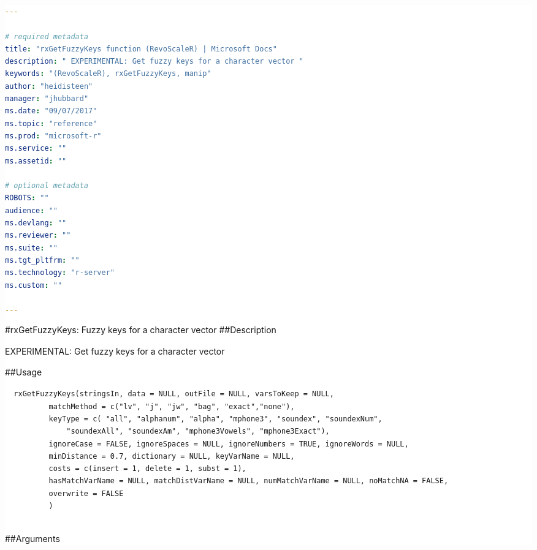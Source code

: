 ```yaml
--- 
 
# required metadata 
title: "rxGetFuzzyKeys function (RevoScaleR) | Microsoft Docs" 
description: " EXPERIMENTAL: Get fuzzy keys for a character vector " 
keywords: "(RevoScaleR), rxGetFuzzyKeys, manip" 
author: "heidisteen" 
manager: "jhubbard" 
ms.date: "09/07/2017" 
ms.topic: "reference" 
ms.prod: "microsoft-r" 
ms.service: "" 
ms.assetid: "" 
 
# optional metadata 
ROBOTS: "" 
audience: "" 
ms.devlang: "" 
ms.reviewer: "" 
ms.suite: "" 
ms.tgt_pltfrm: "" 
ms.technology: "r-server" 
ms.custom: "" 
 
--- 
```

 
 
 #rxGetFuzzyKeys: Fuzzy keys for a character vector 
 ##Description
 
EXPERIMENTAL: Get fuzzy keys for a character vector
 
 
 ##Usage

```   
  rxGetFuzzyKeys(stringsIn, data = NULL, outFile = NULL, varsToKeep = NULL,
          matchMethod = c("lv", "j", "jw", "bag", "exact","none"),
          keyType = c( "all", "alphanum", "alpha", "mphone3", "soundex", "soundexNum", 
              "soundexAll", "soundexAm", "mphone3Vowels", "mphone3Exact"),
          ignoreCase = FALSE, ignoreSpaces = NULL, ignoreNumbers = TRUE, ignoreWords = NULL,
          minDistance = 0.7, dictionary = NULL, keyVarName = NULL,
          costs = c(insert = 1, delete = 1, subst = 1),
          hasMatchVarName = NULL, matchDistVarName = NULL, numMatchVarName = NULL, noMatchNA = FALSE,
          overwrite = FALSE
          )
 
```
 
 ##Arguments

   